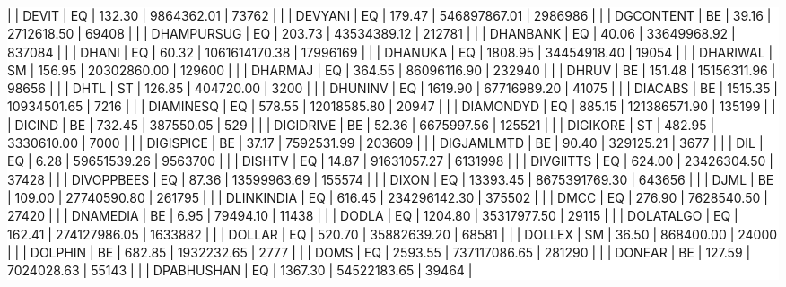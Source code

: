 |  | DEVIT | EQ | 132.30 | 9864362.01 | 73762 |
|  | DEVYANI | EQ | 179.47 | 546897867.01 | 2986986 |
|  | DGCONTENT | BE | 39.16 | 2712618.50 | 69408 |
|  | DHAMPURSUG | EQ | 203.73 | 43534389.12 | 212781 |
|  | DHANBANK | EQ | 40.06 | 33649968.92 | 837084 |
|  | DHANI | EQ | 60.32 | 1061614170.38 | 17996169 |
|  | DHANUKA | EQ | 1808.95 | 34454918.40 | 19054 |
|  | DHARIWAL | SM | 156.95 | 20302860.00 | 129600 |
|  | DHARMAJ | EQ | 364.55 | 86096116.90 | 232940 |
|  | DHRUV | BE | 151.48 | 15156311.96 | 98656 |
|  | DHTL | ST | 126.85 | 404720.00 | 3200 |
|  | DHUNINV | EQ | 1619.90 | 67716989.20 | 41075 |
|  | DIACABS | BE | 1515.35 | 10934501.65 | 7216 |
|  | DIAMINESQ | EQ | 578.55 | 12018585.80 | 20947 |
|  | DIAMONDYD | EQ | 885.15 | 121386571.90 | 135199 |
|  | DICIND | BE | 732.45 | 387550.05 | 529 |
|  | DIGIDRIVE | BE | 52.36 | 6675997.56 | 125521 |
|  | DIGIKORE | ST | 482.95 | 3330610.00 | 7000 |
|  | DIGISPICE | BE | 37.17 | 7592531.99 | 203609 |
|  | DIGJAMLMTD | BE | 90.40 | 329125.21 | 3677 |
|  | DIL | EQ | 6.28 | 59651539.26 | 9563700 |
|  | DISHTV | EQ | 14.87 | 91631057.27 | 6131998 |
|  | DIVGIITTS | EQ | 624.00 | 23426304.50 | 37428 |
|  | DIVOPPBEES | EQ | 87.36 | 13599963.69 | 155574 |
|  | DIXON | EQ | 13393.45 | 8675391769.30 | 643656 |
|  | DJML | BE | 109.00 | 27740590.80 | 261795 |
|  | DLINKINDIA | EQ | 616.45 | 234296142.30 | 375502 |
|  | DMCC | EQ | 276.90 | 7628540.50 | 27420 |
|  | DNAMEDIA | BE | 6.95 | 79494.10 | 11438 |
|  | DODLA | EQ | 1204.80 | 35317977.50 | 29115 |
|  | DOLATALGO | EQ | 162.41 | 274127986.05 | 1633882 |
|  | DOLLAR | EQ | 520.70 | 35882639.20 | 68581 |
|  | DOLLEX | SM | 36.50 | 868400.00 | 24000 |
|  | DOLPHIN | BE | 682.85 | 1932232.65 | 2777 |
|  | DOMS | EQ | 2593.55 | 737117086.65 | 281290 |
|  | DONEAR | BE | 127.59 | 7024028.63 | 55143 |
|  | DPABHUSHAN | EQ | 1367.30 | 54522183.65 | 39464 |